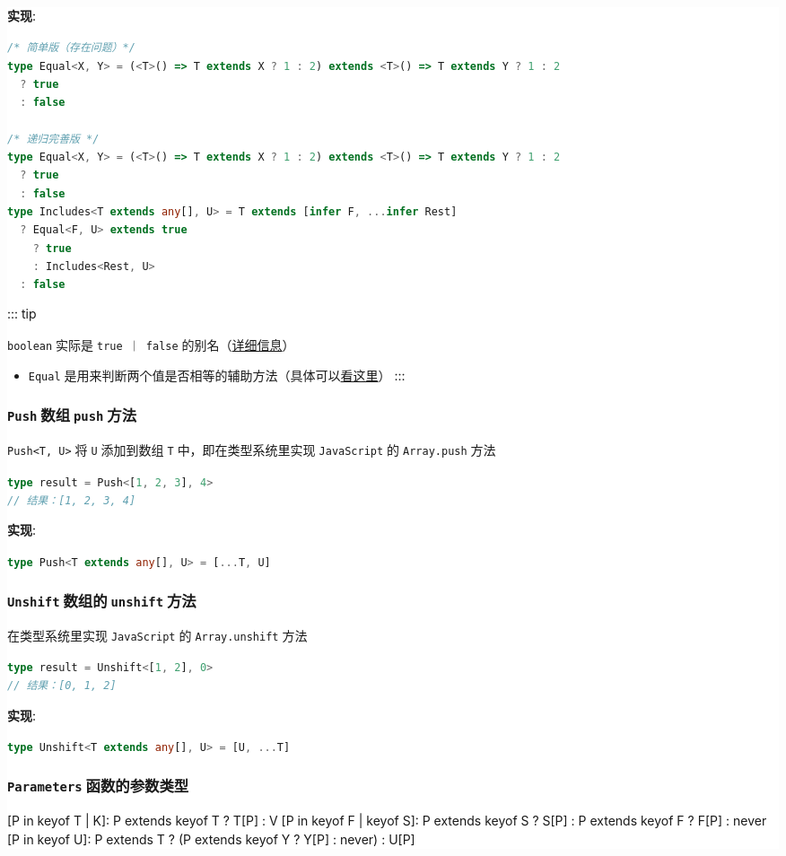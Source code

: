 **实现**:

```ts
/* 简单版（存在问题）*/
type Equal<X, Y> = (<T>() => T extends X ? 1 : 2) extends <T>() => T extends Y ? 1 : 2
  ? true
  : false

/* 递归完善版 */
type Equal<X, Y> = (<T>() => T extends X ? 1 : 2) extends <T>() => T extends Y ? 1 : 2
  ? true
  : false
type Includes<T extends any[], U> = T extends [infer F, ...infer Rest]
  ? Equal<F, U> extends true
    ? true
    : Includes<Rest, U>
  : false
```

::: tip

`boolean` 实际是 `true ｜ false` 的别名（[详细信息](https://github.com/microsoft/TypeScript/issues/22596)）

+   `Equal` 是用来判断两个值是否相等的辅助方法（具体可以[看这里](https://stackoverflow.com/questions/52443276/how-to-exclude-getter-only-properties-from-type-in-typescript)）
:::

### `Push` 数组 `push` 方法

`Push<T, U>` 将 `U` 添加到数组 `T` 中，即在类型系统里实现 `JavaScript` 的 `Array.push` 方法

```ts
type result = Push<[1, 2, 3], 4>
// 结果：[1, 2, 3, 4]
```

**实现**:

```ts
type Push<T extends any[], U> = [...T, U]
```

### `Unshift` 数组的 `unshift` 方法

在类型系统里实现 `JavaScript` 的 `Array.unshift` 方法


```ts
type result = Unshift<[1, 2], 0>
// 结果：[0, 1, 2]
```

**实现**:

```ts
type Unshift<T extends any[], U> = [U, ...T]
```

### `Parameters` 函数的参数类型


  [P in K]: T[P]
  [K in keyof T]: MyAwaited<T[K]>
  [P in keyof T | K]: P extends keyof T ? T[P] : V
  [P in keyof F | keyof S]: P extends keyof S ? S[P] : P extends keyof F ? F[P] : never
  [P in keyof U]: P extends T ? (P extends keyof Y ? Y[P] : never) : U[P]